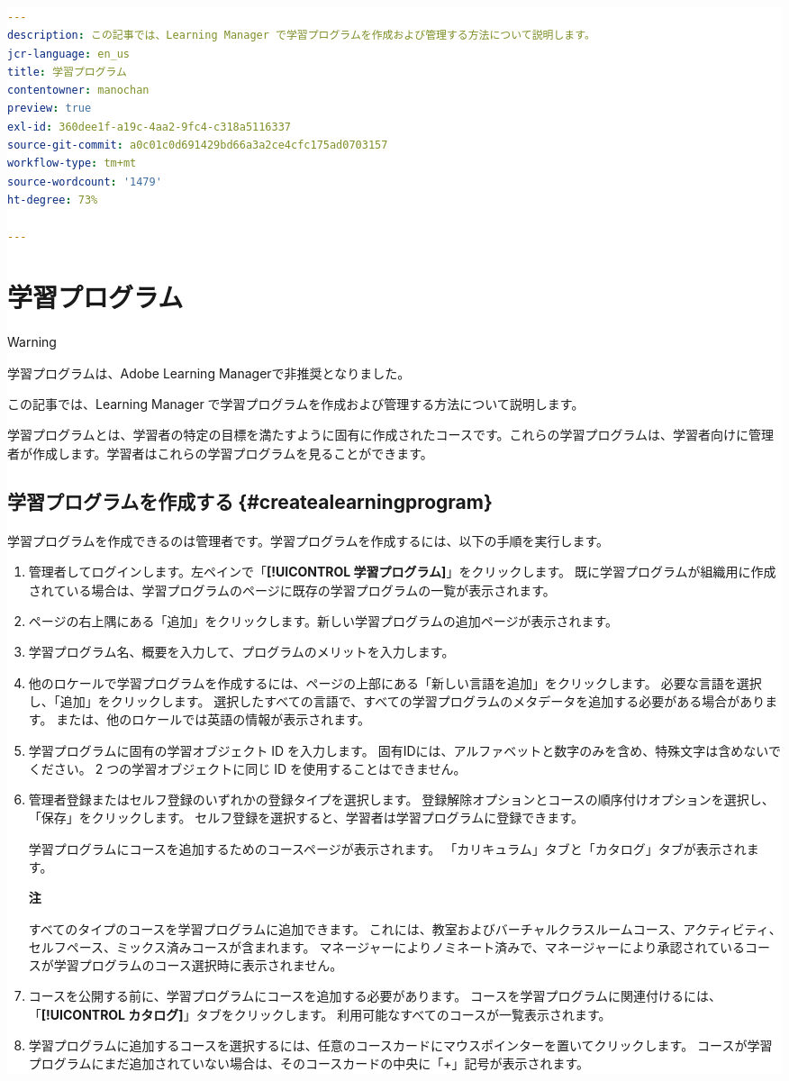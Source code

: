 ```yaml
---
description: この記事では、Learning Manager で学習プログラムを作成および管理する方法について説明します。
jcr-language: en_us
title: 学習プログラム
contentowner: manochan
preview: true
exl-id: 360dee1f-a19c-4aa2-9fc4-c318a5116337
source-git-commit: a0c01c0d691429bd66a3a2ce4cfc175ad0703157
workflow-type: tm+mt
source-wordcount: '1479'
ht-degree: 73%

---
```


# 学習プログラム

>[!WARNING]
>
>学習プログラムは、Adobe Learning Managerで非推奨となりました。


この記事では、Learning Manager で学習プログラムを作成および管理する方法について説明します。

学習プログラムとは、学習者の特定の目標を満たすように固有に作成されたコースです。これらの学習プログラムは、学習者向けに管理者が作成します。学習者はこれらの学習プログラムを見ることができます。

## 学習プログラムを作成する {#createalearningprogram}

学習プログラムを作成できるのは管理者です。学習プログラムを作成するには、以下の手順を実行します。

1. 管理者してログインします。左ペインで「**[!UICONTROL 学習プログラム]**」をクリックします。 既に学習プログラムが組織用に作成されている場合は、学習プログラムのページに既存の学習プログラムの一覧が表示されます。
1. ページの右上隅にある「追加」をクリックします。新しい学習プログラムの追加ページが表示されます。
1. 学習プログラム名、概要を入力して、プログラムのメリットを入力します。
1. 他のロケールで学習プログラムを作成するには、ページの上部にある「新しい言語を追加」をクリックします。 必要な言語を選択し、「追加」をクリックします。 選択したすべての言語で、すべての学習プログラムのメタデータを追加する必要がある場合があります。 または、他のロケールでは英語の情報が表示されます。
1. 学習プログラムに固有の学習オブジェクト ID を入力します。 固有IDには、アルファベットと数字のみを含め、特殊文字は含めないでください。 2 つの学習オブジェクトに同じ ID を使用することはできません。
1. 管理者登録またはセルフ登録のいずれかの登録タイプを選択します。 登録解除オプションとコースの順序付けオプションを選択し、「保存」をクリックします。 セルフ登録を選択すると、学習者は学習プログラムに登録できます。

   学習プログラムにコースを追加するためのコースページが表示されます。 「カリキュラム」タブと「カタログ」タブが表示されます。

   **注**

   すべてのタイプのコースを学習プログラムに追加できます。 これには、教室およびバーチャルクラスルームコース、アクティビティ、セルフペース、ミックス済みコースが含まれます。 マネージャーによりノミネート済みで、マネージャーにより承認されているコースが学習プログラムのコース選択時に表示されません。

1. コースを公開する前に、学習プログラムにコースを追加する必要があります。 コースを学習プログラムに関連付けるには、「**[!UICONTROL カタログ]**」タブをクリックします。 利用可能なすべてのコースが一覧表示されます。

1. 学習プログラムに追加するコースを選択するには、任意のコースカードにマウスポインターを置いてクリックします。 コースが学習プログラムにまだ追加されていない場合は、そのコースカードの中央に「+」記号が表示されます。
